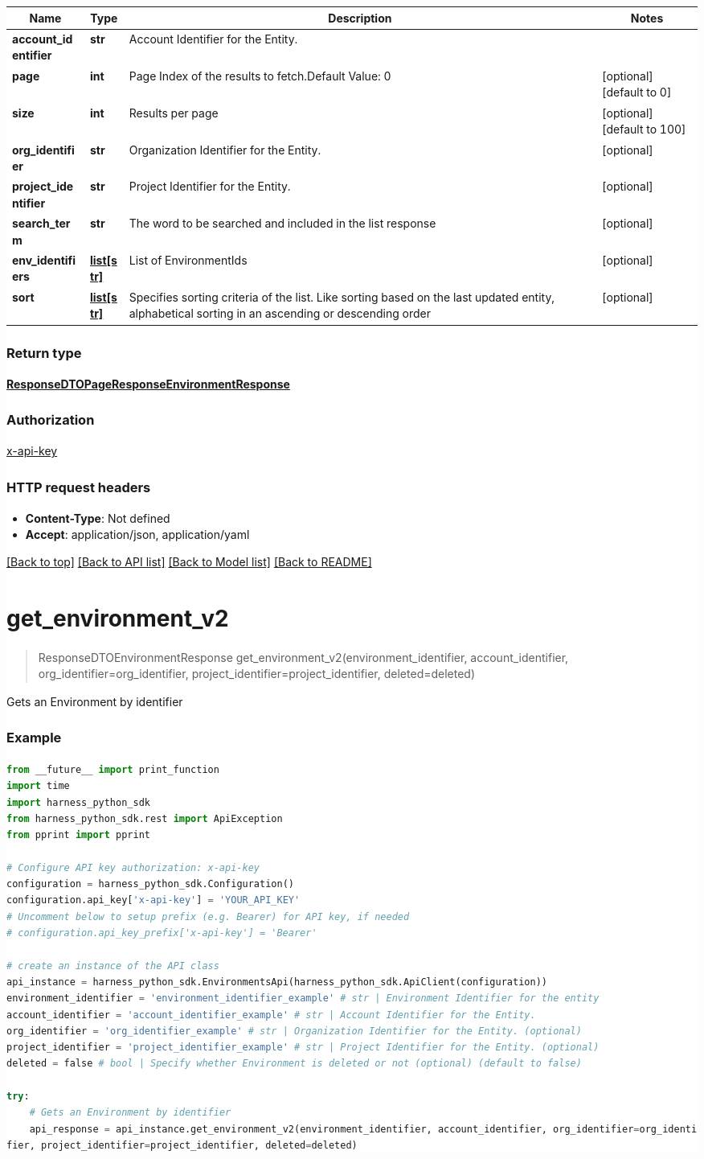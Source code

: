 Name | Type | Description  | Notes
------------- | ------------- | ------------- | -------------
 **account_identifier** | **str**| Account Identifier for the Entity. | 
 **page** | **int**| Page Index of the results to fetch.Default Value: 0 | [optional] [default to 0]
 **size** | **int**| Results per page | [optional] [default to 100]
 **org_identifier** | **str**| Organization Identifier for the Entity. | [optional] 
 **project_identifier** | **str**| Project Identifier for the Entity. | [optional] 
 **search_term** | **str**| The word to be searched and included in the list response | [optional] 
 **env_identifiers** | [**list[str]**](str.md)| List of EnvironmentIds | [optional] 
 **sort** | [**list[str]**](str.md)| Specifies sorting criteria of the list. Like sorting based on the last updated entity, alphabetical sorting in an ascending or descending order | [optional] 

### Return type

[**ResponseDTOPageResponseEnvironmentResponse**](ResponseDTOPageResponseEnvironmentResponse.md)

### Authorization

[x-api-key](../README.md#x-api-key)

### HTTP request headers

 - **Content-Type**: Not defined
 - **Accept**: application/json, application/yaml

[[Back to top]](#) [[Back to API list]](../README.md#documentation-for-api-endpoints) [[Back to Model list]](../README.md#documentation-for-models) [[Back to README]](../README.md)

# **get_environment_v2**
> ResponseDTOEnvironmentResponse get_environment_v2(environment_identifier, account_identifier, org_identifier=org_identifier, project_identifier=project_identifier, deleted=deleted)

Gets an Environment by identifier

### Example
```python
from __future__ import print_function
import time
import harness_python_sdk
from harness_python_sdk.rest import ApiException
from pprint import pprint

# Configure API key authorization: x-api-key
configuration = harness_python_sdk.Configuration()
configuration.api_key['x-api-key'] = 'YOUR_API_KEY'
# Uncomment below to setup prefix (e.g. Bearer) for API key, if needed
# configuration.api_key_prefix['x-api-key'] = 'Bearer'

# create an instance of the API class
api_instance = harness_python_sdk.EnvironmentsApi(harness_python_sdk.ApiClient(configuration))
environment_identifier = 'environment_identifier_example' # str | Environment Identifier for the entity
account_identifier = 'account_identifier_example' # str | Account Identifier for the Entity.
org_identifier = 'org_identifier_example' # str | Organization Identifier for the Entity. (optional)
project_identifier = 'project_identifier_example' # str | Project Identifier for the Entity. (optional)
deleted = false # bool | Specify whether Environment is deleted or not (optional) (default to false)

try:
    # Gets an Environment by identifier
    api_response = api_instance.get_environment_v2(environment_identifier, account_identifier, org_identifier=org_identifier, project_identifier=project_identifier, deleted=deleted)
```